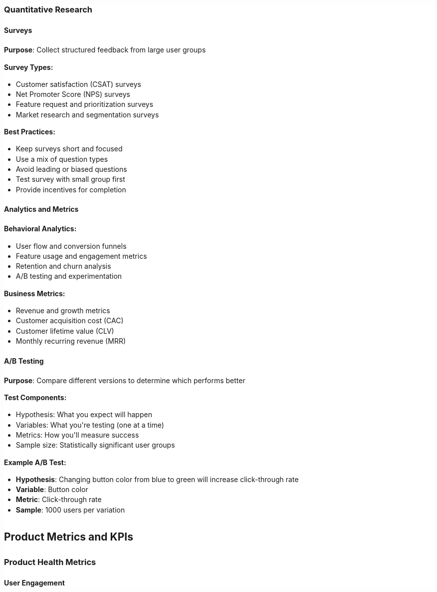 ### Quantitative Research

#### Surveys

**Purpose**: Collect structured feedback from large user groups

**Survey Types:**
- Customer satisfaction (CSAT) surveys
- Net Promoter Score (NPS) surveys
- Feature request and prioritization surveys
- Market research and segmentation surveys

**Best Practices:**
- Keep surveys short and focused
- Use a mix of question types
- Avoid leading or biased questions
- Test survey with small group first
- Provide incentives for completion

#### Analytics and Metrics

**Behavioral Analytics:**
- User flow and conversion funnels
- Feature usage and engagement metrics
- Retention and churn analysis
- A/B testing and experimentation

**Business Metrics:**
- Revenue and growth metrics
- Customer acquisition cost (CAC)
- Customer lifetime value (CLV)
- Monthly recurring revenue (MRR)

#### A/B Testing

**Purpose**: Compare different versions to determine which performs better

**Test Components:**
- Hypothesis: What you expect will happen
- Variables: What you're testing (one at a time)
- Metrics: How you'll measure success
- Sample size: Statistically significant user groups

**Example A/B Test:**
- **Hypothesis**: Changing button color from blue to green will increase click-through rate
- **Variable**: Button color
- **Metric**: Click-through rate
- **Sample**: 1000 users per variation

## Product Metrics and KPIs

### Product Health Metrics

#### User Engagement
